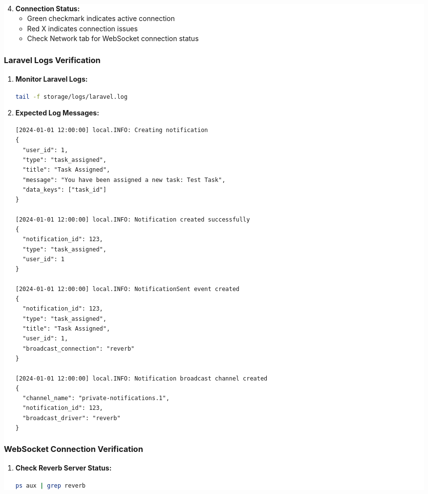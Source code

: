 4. **Connection Status:**
    - Green checkmark indicates active connection
    - Red X indicates connection issues
    - Check Network tab for WebSocket connection status

### Laravel Logs Verification

1. **Monitor Laravel Logs:**

    ```bash
    tail -f storage/logs/laravel.log
    ```

2. **Expected Log Messages:**

    ```
    [2024-01-01 12:00:00] local.INFO: Creating notification
    {
      "user_id": 1,
      "type": "task_assigned",
      "title": "Task Assigned",
      "message": "You have been assigned a new task: Test Task",
      "data_keys": ["task_id"]
    }

    [2024-01-01 12:00:00] local.INFO: Notification created successfully
    {
      "notification_id": 123,
      "type": "task_assigned",
      "user_id": 1
    }

    [2024-01-01 12:00:00] local.INFO: NotificationSent event created
    {
      "notification_id": 123,
      "type": "task_assigned",
      "title": "Task Assigned",
      "user_id": 1,
      "broadcast_connection": "reverb"
    }

    [2024-01-01 12:00:00] local.INFO: Notification broadcast channel created
    {
      "channel_name": "private-notifications.1",
      "notification_id": 123,
      "broadcast_driver": "reverb"
    }
    ```

### WebSocket Connection Verification

1. **Check Reverb Server Status:**

    ```bash
    ps aux | grep reverb
    ```
